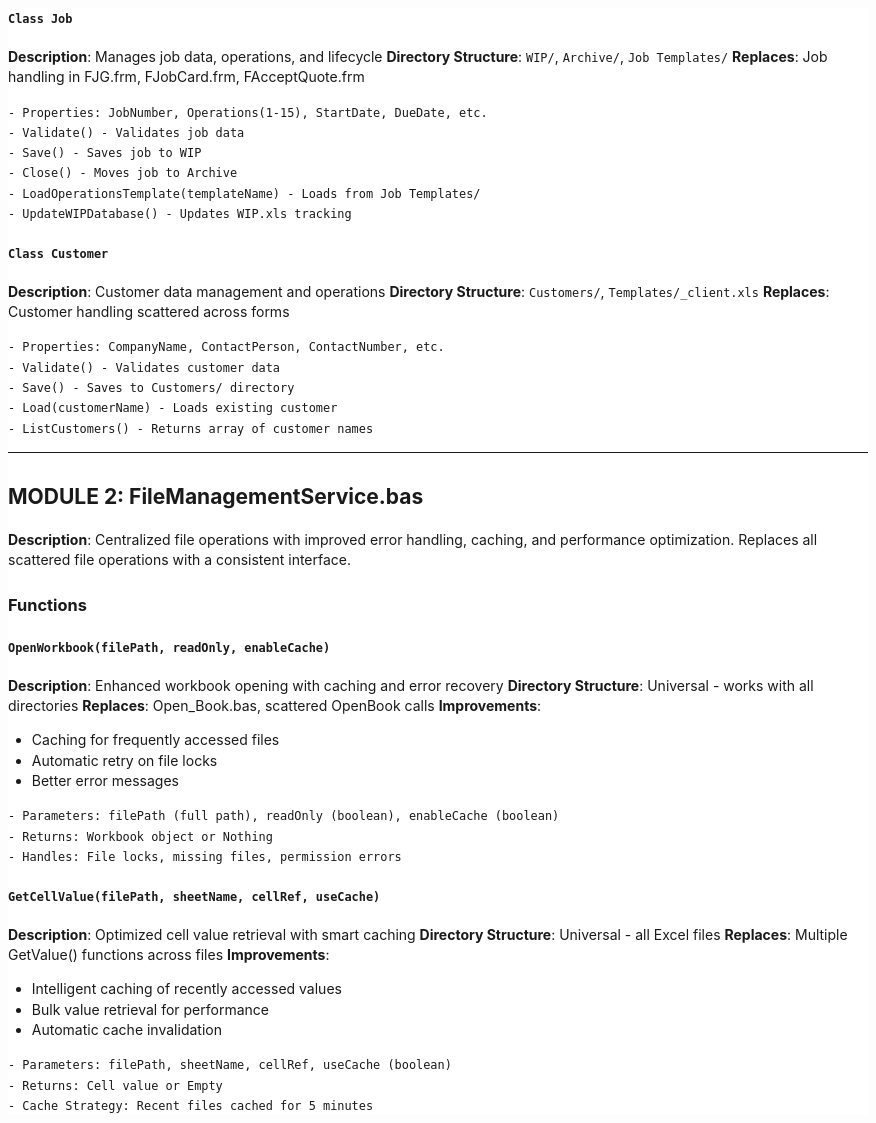 #### `Class Job`
**Description**: Manages job data, operations, and lifecycle
**Directory Structure**: `WIP/`, `Archive/`, `Job Templates/`
**Replaces**: Job handling in FJG.frm, FJobCard.frm, FAcceptQuote.frm
```vba
- Properties: JobNumber, Operations(1-15), StartDate, DueDate, etc.
- Validate() - Validates job data
- Save() - Saves job to WIP
- Close() - Moves job to Archive
- LoadOperationsTemplate(templateName) - Loads from Job Templates/
- UpdateWIPDatabase() - Updates WIP.xls tracking
```

#### `Class Customer`
**Description**: Customer data management and operations
**Directory Structure**: `Customers/`, `Templates/_client.xls`
**Replaces**: Customer handling scattered across forms
```vba
- Properties: CompanyName, ContactPerson, ContactNumber, etc.
- Validate() - Validates customer data
- Save() - Saves to Customers/ directory
- Load(customerName) - Loads existing customer
- ListCustomers() - Returns array of customer names
```

---

## MODULE 2: FileManagementService.bas

**Description**: Centralized file operations with improved error handling, caching, and performance optimization. Replaces all scattered file operations with a consistent interface.

### Functions

#### `OpenWorkbook(filePath, readOnly, enableCache)`
**Description**: Enhanced workbook opening with caching and error recovery
**Directory Structure**: Universal - works with all directories
**Replaces**: Open_Book.bas, scattered OpenBook calls
**Improvements**:
- Caching for frequently accessed files
- Automatic retry on file locks
- Better error messages
```vba
- Parameters: filePath (full path), readOnly (boolean), enableCache (boolean)
- Returns: Workbook object or Nothing
- Handles: File locks, missing files, permission errors
```

#### `GetCellValue(filePath, sheetName, cellRef, useCache)`
**Description**: Optimized cell value retrieval with smart caching
**Directory Structure**: Universal - all Excel files
**Replaces**: Multiple GetValue() functions across files
**Improvements**:
- Intelligent caching of recently accessed values
- Bulk value retrieval for performance
- Automatic cache invalidation
```vba
- Parameters: filePath, sheetName, cellRef, useCache (boolean)
- Returns: Cell value or Empty
- Cache Strategy: Recent files cached for 5 minutes
```
